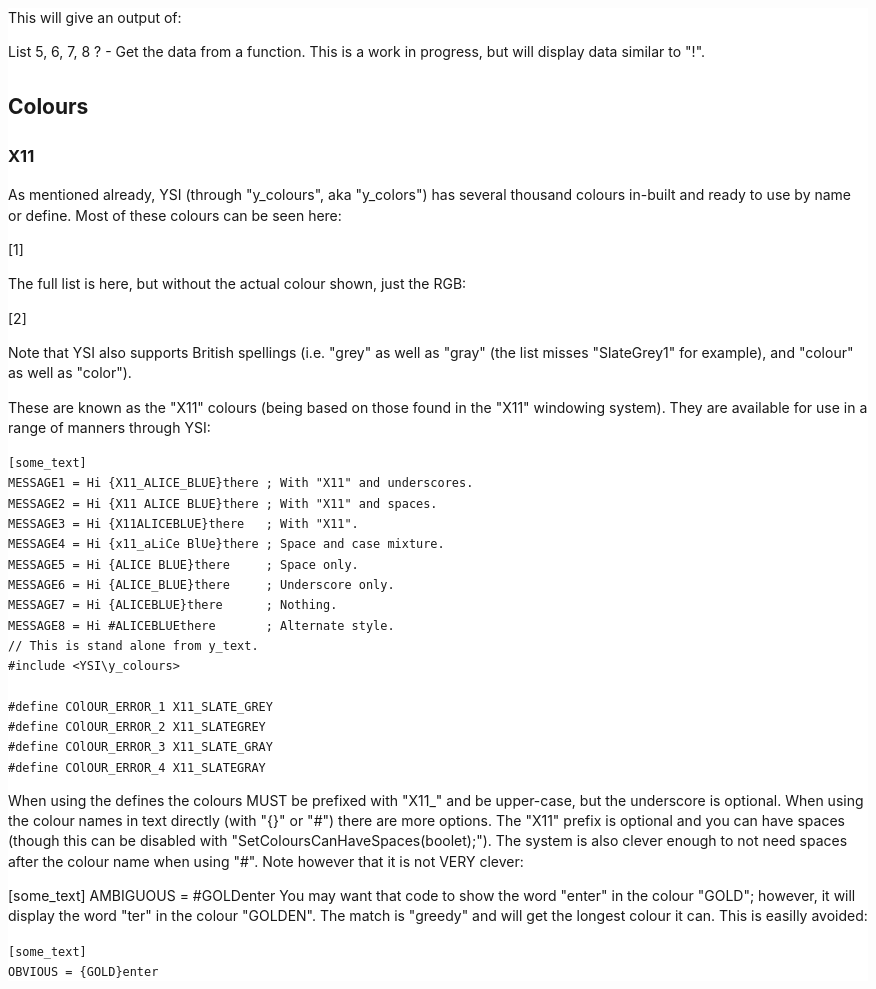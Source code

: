 ```
```
This will give an output of:

List 5, 6, 7, 8
? - Get the data from a function. This is a work in progress, but will display data similar to "!".

## Colours

### X11

As mentioned already, YSI (through "y_colours", aka "y_colors") has several thousand colours in-built and ready to use by name or define. Most of these colours can be seen here:

[1]

The full list is here, but without the actual colour shown, just the RGB:

[2]

Note that YSI also supports British spellings (i.e. "grey" as well as "gray" (the list misses "SlateGrey1" for example), and "colour" as well as "color").

These are known as the "X11" colours (being based on those found in the "X11" windowing system). They are available for use in a range of manners through YSI:
```
[some_text]
MESSAGE1 = Hi {X11_ALICE_BLUE}there ; With "X11" and underscores.
MESSAGE2 = Hi {X11 ALICE BLUE}there ; With "X11" and spaces.
MESSAGE3 = Hi {X11ALICEBLUE}there   ; With "X11".
MESSAGE4 = Hi {x11_aLiCe BlUe}there ; Space and case mixture.
MESSAGE5 = Hi {ALICE BLUE}there     ; Space only.
MESSAGE6 = Hi {ALICE_BLUE}there     ; Underscore only.
MESSAGE7 = Hi {ALICEBLUE}there      ; Nothing.
MESSAGE8 = Hi #ALICEBLUEthere       ; Alternate style.
// This is stand alone from y_text.
#include <YSI\y_colours>

#define COlOUR_ERROR_1 X11_SLATE_GREY
#define COlOUR_ERROR_2 X11_SLATEGREY
#define COlOUR_ERROR_3 X11_SLATE_GRAY
#define COlOUR_ERROR_4 X11_SLATEGRAY
```
When using the defines the colours MUST be prefixed with "X11_" and be upper-case, but the underscore is optional. When using the colour names in text directly (with "{}" or "#") there are more options. The "X11" prefix is optional and you can have spaces (though this can be disabled with "SetColoursCanHaveSpaces(boolet);"). The system is also clever enough to not need spaces after the colour name when using "#". Note however that it is not VERY clever:

[some_text]
AMBIGUOUS = #GOLDenter
You may want that code to show the word "enter" in the colour "GOLD"; however, it will display the word "ter" in the colour "GOLDEN". The match is "greedy" and will get the longest colour it can. This is easilly avoided:
```
[some_text]
OBVIOUS = {GOLD}enter
```
